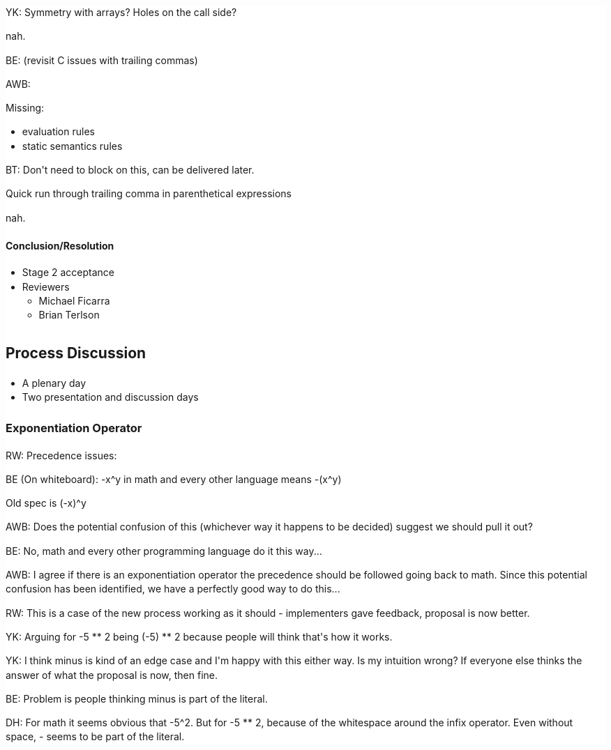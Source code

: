 YK: Symmetry with arrays? Holes on the call side?

nah.

BE: (revisit C issues with trailing commas)

AWB:

Missing:

- evaluation rules
- static semantics rules

BT: Don't need to block on this, can be delivered later.

Quick run through trailing comma in parenthetical expressions

nah.

#### Conclusion/Resolution

- Stage 2 acceptance
- Reviewers
  - Michael Ficarra
  - Brian Terlson


## Process Discussion

- A plenary day
- Two presentation and discussion days


### Exponentiation Operator

RW: Precedence issues:

BE (On whiteboard): -x^y in math and every other language means -(x^y)

Old spec is (-x)^y

AWB: Does the potential confusion of this (whichever way it happens to be decided) suggest we should pull it out?

BE: No, math and every other programming language do it this way...

AWB: I agree if there is an exponentiation operator the precedence should be followed going back to math. Since this potential confusion has been identified, we have a perfectly good way to do this...

RW: This is a case of the new process working as it should - implementers gave feedback, proposal is now better.

YK: Arguing for -5 ** 2 being (-5) ** 2 because people will think that's how it works.

YK: I think minus is kind of an edge case and I'm happy with this either way. Is my intuition wrong? If everyone else thinks the answer of what the proposal is now, then fine.

BE: Problem is people thinking minus is part of the literal.

DH: For math it seems obvious that -5^2. But for -5 ** 2, because of the whitespace around the infix operator. Even without space, - seems to be part of the literal.
